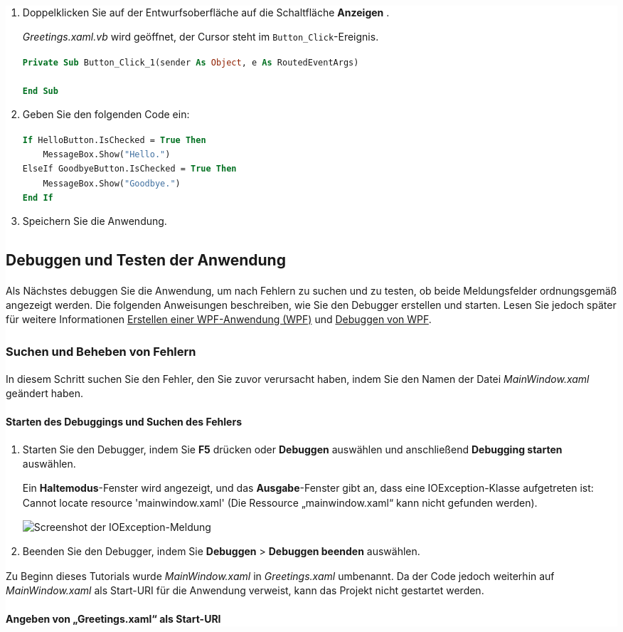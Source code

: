 1. Doppelklicken Sie auf der Entwurfsoberfläche auf die Schaltfläche **Anzeigen** .

     *Greetings.xaml.vb* wird geöffnet, der Cursor steht im `Button_Click`-Ereignis.

    ```vb
    Private Sub Button_Click_1(sender As Object, e As RoutedEventArgs)

    End Sub
    ```

2. Geben Sie den folgenden Code ein:

    ```vb
    If HelloButton.IsChecked = True Then
        MessageBox.Show("Hello.")
    ElseIf GoodbyeButton.IsChecked = True Then
        MessageBox.Show("Goodbye.")
    End If
    ```

3. Speichern Sie die Anwendung.

## <a name="debug-and-test-the-application"></a>Debuggen und Testen der Anwendung

Als Nächstes debuggen Sie die Anwendung, um nach Fehlern zu suchen und zu testen, ob beide Meldungsfelder ordnungsgemäß angezeigt werden. Die folgenden Anweisungen beschreiben, wie Sie den Debugger erstellen und starten. Lesen Sie jedoch später für weitere Informationen [Erstellen einer WPF-Anwendung (WPF)](/dotnet/framework/wpf/app-development/building-a-wpf-application-wpf) und [Debuggen von WPF](../../debugger/debugging-wpf.md).

### <a name="find-and-fix-errors"></a>Suchen und Beheben von Fehlern

In diesem Schritt suchen Sie den Fehler, den Sie zuvor verursacht haben, indem Sie den Namen der Datei *MainWindow.xaml* geändert haben.

#### <a name="start-debugging-and-find-the-error"></a>Starten des Debuggings und Suchen des Fehlers

1. Starten Sie den Debugger, indem Sie **F5** drücken oder **Debuggen** auswählen und anschließend **Debugging starten** auswählen.

   Ein **Haltemodus**-Fenster wird angezeigt, und das **Ausgabe**-Fenster gibt an, dass eine IOException-Klasse aufgetreten ist: Cannot locate resource 'mainwindow.xaml' (Die Ressource „mainwindow.xaml“ kann nicht gefunden werden).

   ![Screenshot der IOException-Meldung](../media/exploreide-ioexception.png)

2. Beenden Sie den Debugger, indem Sie **Debuggen** > **Debuggen beenden** auswählen.

Zu Beginn dieses Tutorials wurde *MainWindow.xaml* in *Greetings.xaml* umbenannt. Da der Code jedoch weiterhin auf *MainWindow.xaml* als Start-URI für die Anwendung verweist, kann das Projekt nicht gestartet werden.

#### <a name="specify-greetingsxaml-as-the-startup-uri"></a>Angeben von „Greetings.xaml“ als Start-URI

